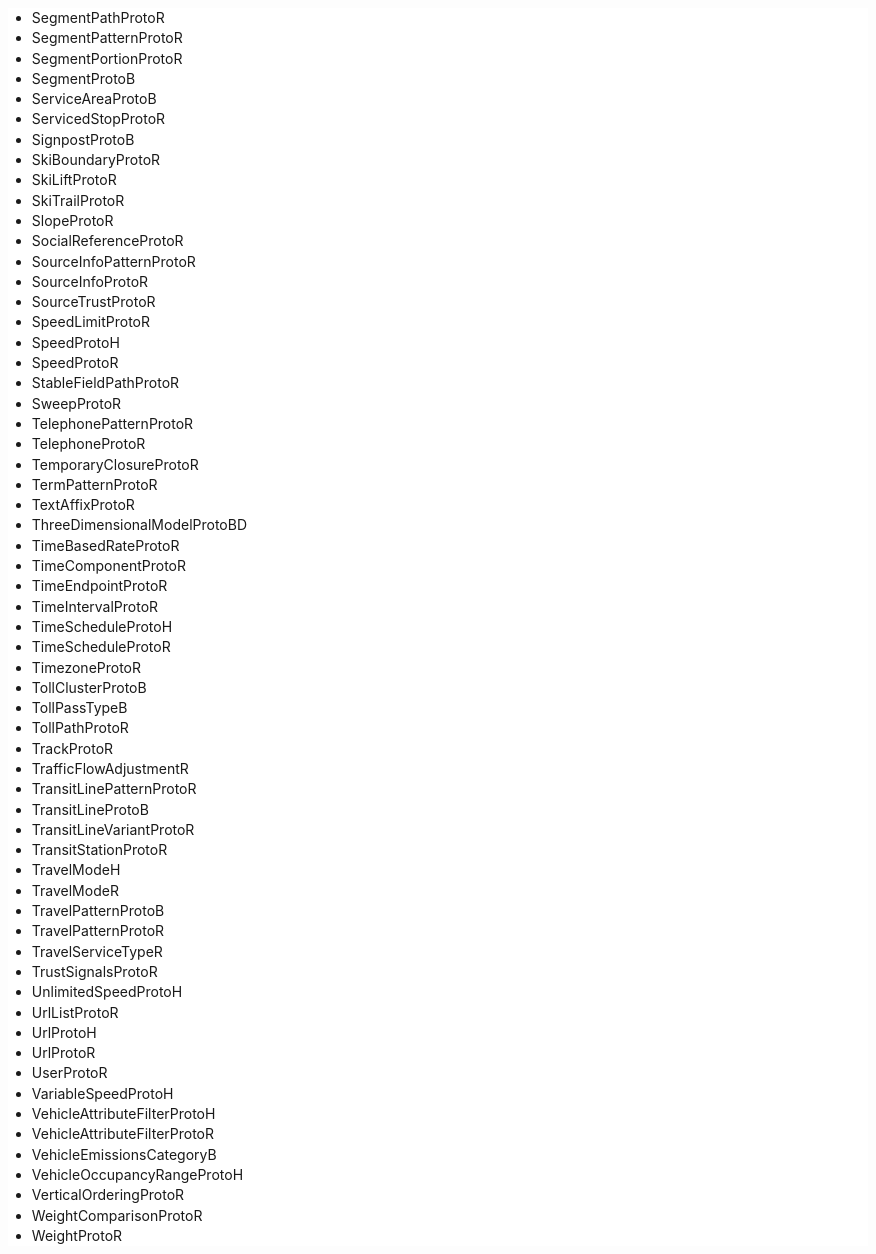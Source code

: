 - SegmentPathProtoR
- SegmentPatternProtoR
- SegmentPortionProtoR
- SegmentProtoB
- ServiceAreaProtoB
- ServicedStopProtoR
- SignpostProtoB
- SkiBoundaryProtoR
- SkiLiftProtoR
- SkiTrailProtoR
- SlopeProtoR
- SocialReferenceProtoR
- SourceInfoPatternProtoR
- SourceInfoProtoR
- SourceTrustProtoR
- SpeedLimitProtoR
- SpeedProtoH
- SpeedProtoR
- StableFieldPathProtoR
- SweepProtoR
- TelephonePatternProtoR
- TelephoneProtoR
- TemporaryClosureProtoR
- TermPatternProtoR
- TextAffixProtoR
- ThreeDimensionalModelProtoBD
- TimeBasedRateProtoR
- TimeComponentProtoR
- TimeEndpointProtoR
- TimeIntervalProtoR
- TimeScheduleProtoH
- TimeScheduleProtoR
- TimezoneProtoR
- TollClusterProtoB
- TollPassTypeB
- TollPathProtoR
- TrackProtoR
- TrafficFlowAdjustmentR
- TransitLinePatternProtoR
- TransitLineProtoB
- TransitLineVariantProtoR
- TransitStationProtoR
- TravelModeH
- TravelModeR
- TravelPatternProtoB
- TravelPatternProtoR
- TravelServiceTypeR
- TrustSignalsProtoR
- UnlimitedSpeedProtoH
- UrlListProtoR
- UrlProtoH
- UrlProtoR
- UserProtoR
- VariableSpeedProtoH
- VehicleAttributeFilterProtoH
- VehicleAttributeFilterProtoR
- VehicleEmissionsCategoryB
- VehicleOccupancyRangeProtoH
- VerticalOrderingProtoR
- WeightComparisonProtoR
- WeightProtoR

